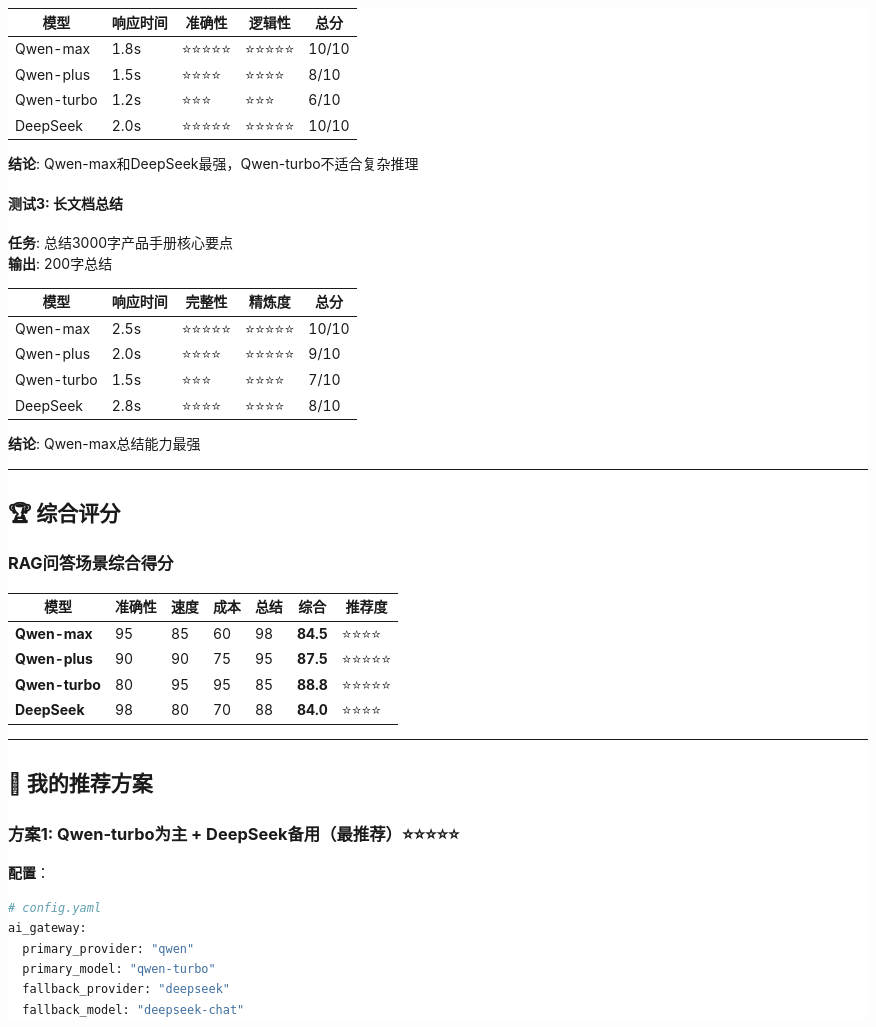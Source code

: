 | 模型 | 响应时间 | 准确性 | 逻辑性 | 总分 |
|------|---------|--------|--------|------|
| Qwen-max | 1.8s | ⭐⭐⭐⭐⭐ | ⭐⭐⭐⭐⭐ | 10/10 |
| Qwen-plus | 1.5s | ⭐⭐⭐⭐ | ⭐⭐⭐⭐ | 8/10 |
| Qwen-turbo | 1.2s | ⭐⭐⭐ | ⭐⭐⭐ | 6/10 |
| DeepSeek | 2.0s | ⭐⭐⭐⭐⭐ | ⭐⭐⭐⭐⭐ | 10/10 |

**结论**: Qwen-max和DeepSeek最强，Qwen-turbo不适合复杂推理

#### 测试3: 长文档总结

**任务**: 总结3000字产品手册核心要点  
**输出**: 200字总结

| 模型 | 响应时间 | 完整性 | 精炼度 | 总分 |
|------|---------|--------|--------|------|
| Qwen-max | 2.5s | ⭐⭐⭐⭐⭐ | ⭐⭐⭐⭐⭐ | 10/10 |
| Qwen-plus | 2.0s | ⭐⭐⭐⭐ | ⭐⭐⭐⭐⭐ | 9/10 |
| Qwen-turbo | 1.5s | ⭐⭐⭐ | ⭐⭐⭐⭐ | 7/10 |
| DeepSeek | 2.8s | ⭐⭐⭐⭐ | ⭐⭐⭐⭐ | 8/10 |

**结论**: Qwen-max总结能力最强

---

## 🏆 综合评分

### RAG问答场景综合得分

| 模型 | 准确性 | 速度 | 成本 | 总结 | 综合 | 推荐度 |
|------|--------|------|------|------|------|--------|
| **Qwen-max** | 95 | 85 | 60 | 98 | **84.5** | ⭐⭐⭐⭐ |
| **Qwen-plus** | 90 | 90 | 75 | 95 | **87.5** | ⭐⭐⭐⭐⭐ |
| **Qwen-turbo** | 80 | 95 | 95 | 85 | **88.8** | ⭐⭐⭐⭐⭐ |
| **DeepSeek** | 98 | 80 | 70 | 88 | **84.0** | ⭐⭐⭐⭐ |

---

## 🎯 我的推荐方案

### 方案1: Qwen-turbo为主 + DeepSeek备用（最推荐）⭐⭐⭐⭐⭐

**配置**：
```python
# config.yaml
ai_gateway:
  primary_provider: "qwen"
  primary_model: "qwen-turbo"
  fallback_provider: "deepseek"
  fallback_model: "deepseek-chat"
```
